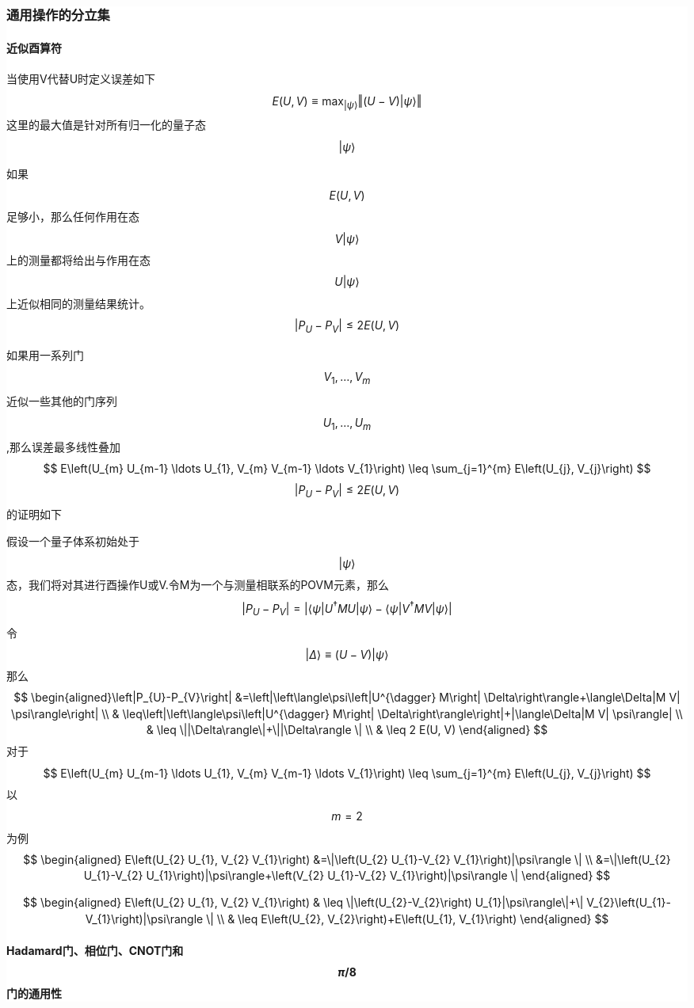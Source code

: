 ### 通用操作的分立集

#### 近似酉算符

当使用V代替U时定义误差如下
$$
E(U, V) \equiv \max _{|\psi\rangle} \Vert(U-V)|\psi\rangle \Vert
$$
这里的最大值是针对所有归一化的量子态$$|\psi \rangle$$

如果$$E(U,V)$$足够小，那么任何作用在态$$V|\psi\rangle$$上的测量都将给出与作用在态$$U|\psi\rangle$$上近似相同的测量结果统计。
$$
\left|P _{U}-P _{V}\right| \leq 2 E(U, V)
$$

如果用一系列门$$V_{1}, \ldots, V_{m}$$近似一些其他的门序列$$U_{1}, \ldots, U_{m}$$,那么误差最多线性叠加
$$
E\left(U_{m} U_{m-1} \ldots U_{1}, V_{m} V_{m-1} \ldots V_{1}\right) \leq \sum_{j=1}^{m} E\left(U_{j}, V_{j}\right)
$$
$$\left|P _{U}-P _{V}\right| \leq 2 E(U, V)$$的证明如下

假设一个量子体系初始处于$$|\psi\rangle$$态，我们将对其进行酉操作U或V.令M为一个与测量相联系的POVM元素，那么
$$
\left|P_{U}-P_{V}\right|=\left|\left\langle\psi\left|U^{\dagger} M U\right| \psi\right\rangle-\left\langle\psi\left|V^{\dagger} M V\right| \psi\right\rangle\right|
$$
令$$|\Delta\rangle \equiv(U-V)|\psi\rangle$$那么
$$
\begin{aligned}\left|P_{U}-P_{V}\right| &=\left|\left\langle\psi\left|U^{\dagger} M\right| \Delta\right\rangle+\langle\Delta|M V| \psi\rangle\right| \\ & \leq\left|\left\langle\psi\left|U^{\dagger} M\right| \Delta\right\rangle\right|+|\langle\Delta|M V| \psi\rangle| \\ & \leq \||\Delta\rangle\|+\||\Delta\rangle \| \\ & \leq 2 E(U, V) \end{aligned}
$$
对于
$$
E\left(U_{m} U_{m-1} \ldots U_{1}, V_{m} V_{m-1} \ldots V_{1}\right) \leq \sum_{j=1}^{m} E\left(U_{j}, V_{j}\right)
$$
以$$m=2$$为例
$$
\begin{aligned} E\left(U_{2} U_{1}, V_{2} V_{1}\right) &=\|\left(U_{2} U_{1}-V_{2} V_{1}\right)|\psi\rangle \| \\ &=\|\left(U_{2} U_{1}-V_{2} U_{1}\right)|\psi\rangle+\left(V_{2} U_{1}-V_{2} V_{1}\right)|\psi\rangle \| \end{aligned}
$$

$$
\begin{aligned} E\left(U_{2} U_{1}, V_{2} V_{1}\right) & \leq \|\left(U_{2}-V_{2}\right) U_{1}|\psi\rangle\|+\| V_{2}\left(U_{1}-V_{1}\right)|\psi\rangle \| \\ & \leq E\left(U_{2}, V_{2}\right)+E\left(U_{1}, V_{1}\right) \end{aligned}
$$

#### Hadamard门、相位门、CNOT门和$$\pi/8$$门的通用性
